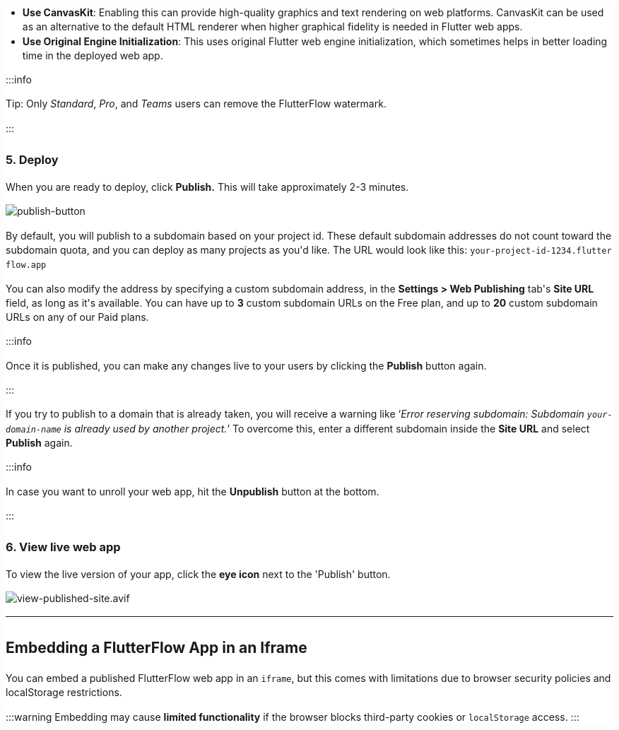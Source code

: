- **Use CanvasKit**: Enabling this can provide high-quality graphics and text rendering on web platforms. CanvasKit can be used as an alternative to the default HTML renderer when higher graphical fidelity is needed in Flutter web apps.
- **Use Original Engine Initialization**: This uses original Flutter web engine initialization, which sometimes helps in better loading time in the deployed web app.

:::info

Tip: Only *Standard*, *Pro*, and *Teams* users can remove the FlutterFlow watermark.

:::

### 5. Deploy

When you are ready to deploy, click **Publish.** This will take approximately 2-3 minutes.

![publish-button](../imgs/publish-button.avif)

By default, you will publish to a subdomain based on your project id. These default subdomain addresses do not count toward the subdomain quota, and you can deploy as many projects as you'd like. The URL would look like this: `your-project-id-1234.flutterflow.app`

You can also modify the address by specifying a custom subdomain address, in the **Settings > Web Publishing** tab's **Site URL** field, as long as it's available. You can have up to **3** custom subdomain URLs on the Free plan, and up to **20** custom subdomain URLs on any of our Paid plans.

:::info

Once it is published, you can make any changes live to your users by clicking the **Publish** button again.

:::

If you try to publish to a domain that is already taken, you will receive a warning like ‘*Error reserving subdomain: Subdomain `your-domain-name` is already used by another project.*’ To overcome this, enter a different subdomain inside the **Site URL** and select **Publish** again.

:::info

In case you want to unroll your web app, hit the **Unpublish** button at the bottom.

:::

### 6. View live web app

To view the live version of your app, click the **eye icon** next to the 'Publish' button.

![view-published-site.avif](../imgs/view-published-site.avif)

---

## Embedding a FlutterFlow App in an Iframe

You can embed a published FlutterFlow web app in an `iframe`, but this comes with limitations due to browser security policies and localStorage restrictions.

:::warning
Embedding may cause **limited functionality** if the browser blocks third-party cookies or `localStorage` access.
:::
